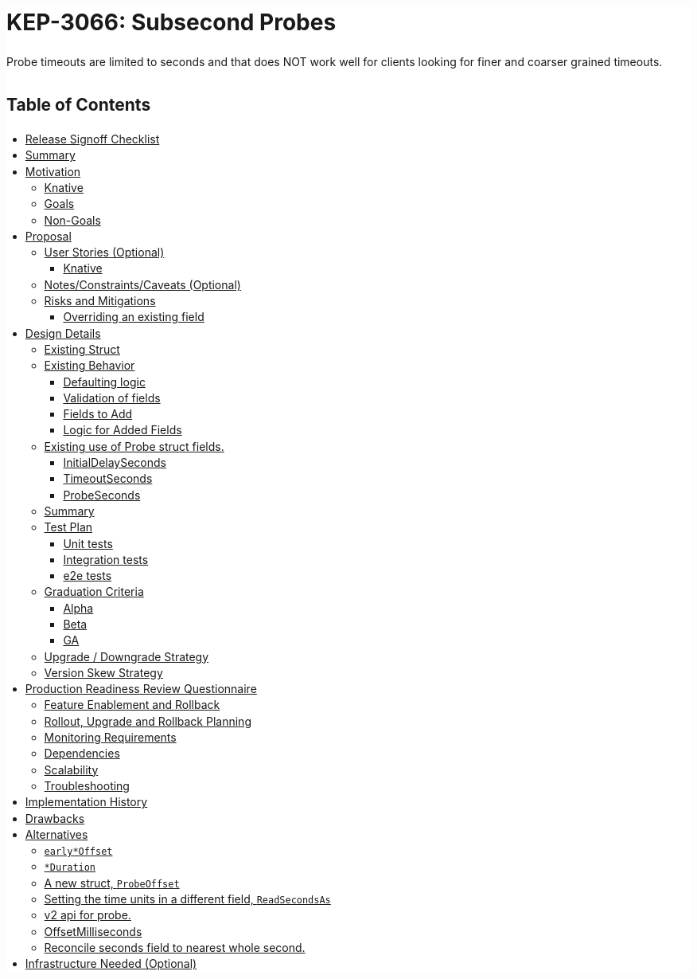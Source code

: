 # KEP-3066: Subsecond Probes

Probe timeouts are limited to seconds and that does NOT work well for clients looking for finer and coarser grained timeouts.
## Table of Contents


- [Release Signoff Checklist](#release-signoff-checklist)
- [Summary](#summary)
- [Motivation](#motivation)
    - [Knative](#knative)
  - [Goals](#goals)
  - [Non-Goals](#non-goals)
- [Proposal](#proposal)
  - [User Stories (Optional)](#user-stories-optional)
    - [Knative](#knative-1)
  - [Notes/Constraints/Caveats (Optional)](#notesconstraintscaveats-optional)
  - [Risks and Mitigations](#risks-and-mitigations)
    - [Overriding an existing field](#overriding-an-existing-field)
- [Design Details](#design-details)
  - [Existing Struct](#existing-struct)
  - [Existing Behavior](#existing-behavior)
    - [Defaulting logic](#defaulting-logic)
    - [Validation of fields](#validation-of-fields)
    - [Fields to Add](#fields-to-add)
    - [Logic for Added Fields](#logic-for-added-fields)
  - [Existing use of Probe struct fields.](#existing-use-of-probe-struct-fields)
    - [InitialDelaySeconds](#initialdelayseconds)
    - [TimeoutSeconds](#timeoutseconds)
    - [ProbeSeconds](#probeseconds)
  - [Summary](#summary-1)
  - [Test Plan](#test-plan)
      - [Unit tests](#unit-tests)
      - [Integration tests](#integration-tests)
      - [e2e tests](#e2e-tests)
  - [Graduation Criteria](#graduation-criteria)
    - [Alpha](#alpha)
    - [Beta](#beta)
    - [GA](#ga)
  - [Upgrade / Downgrade Strategy](#upgrade--downgrade-strategy)
  - [Version Skew Strategy](#version-skew-strategy)
- [Production Readiness Review Questionnaire](#production-readiness-review-questionnaire)
  - [Feature Enablement and Rollback](#feature-enablement-and-rollback)
  - [Rollout, Upgrade and Rollback Planning](#rollout-upgrade-and-rollback-planning)
  - [Monitoring Requirements](#monitoring-requirements)
  - [Dependencies](#dependencies)
  - [Scalability](#scalability)
  - [Troubleshooting](#troubleshooting)
- [Implementation History](#implementation-history)
- [Drawbacks](#drawbacks)
- [Alternatives](#alternatives)
  - [<code>early*Offset</code>](#)
  - [<code>*Duration</code>](#-1)
  - [A new struct, <code>ProbeOffset</code>](#a-new-struct-)
  - [Setting the time units in a different field, <code>ReadSecondsAs</code>](#setting-the-time-units-in-a-different-field-)
  - [v2 api for probe.](#v2-api-for-probe)
  - [OffsetMilliseconds](#offsetmilliseconds)
  - [Reconcile seconds field to nearest whole second.](#reconcile-seconds-field-to-nearest-whole-second)
- [Infrastructure Needed (Optional)](#infrastructure-needed-optional)
